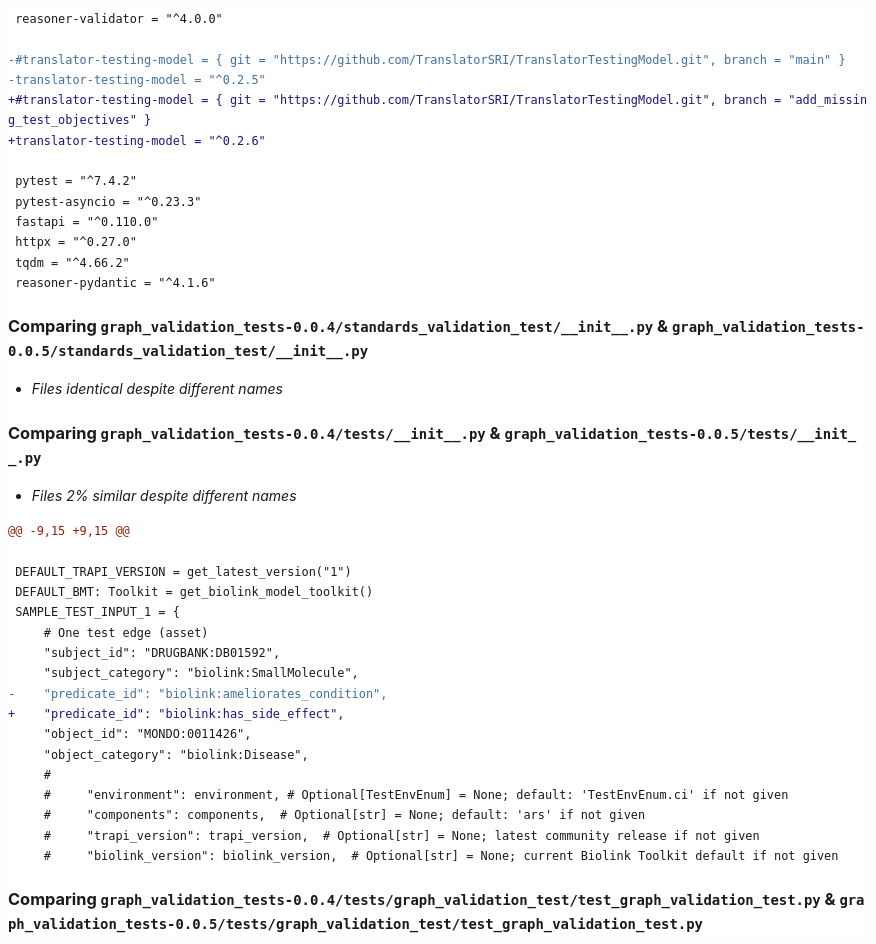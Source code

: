 ```diff
 reasoner-validator = "^4.0.0"
 
-#translator-testing-model = { git = "https://github.com/TranslatorSRI/TranslatorTestingModel.git", branch = "main" }
-translator-testing-model = "^0.2.5"
+#translator-testing-model = { git = "https://github.com/TranslatorSRI/TranslatorTestingModel.git", branch = "add_missing_test_objectives" }
+translator-testing-model = "^0.2.6"
 
 pytest = "^7.4.2"
 pytest-asyncio = "^0.23.3"
 fastapi = "^0.110.0"
 httpx = "^0.27.0"
 tqdm = "^4.66.2"
 reasoner-pydantic = "^4.1.6"
```

### Comparing `graph_validation_tests-0.0.4/standards_validation_test/__init__.py` & `graph_validation_tests-0.0.5/standards_validation_test/__init__.py`

 * *Files identical despite different names*

### Comparing `graph_validation_tests-0.0.4/tests/__init__.py` & `graph_validation_tests-0.0.5/tests/__init__.py`

 * *Files 2% similar despite different names*

```diff
@@ -9,15 +9,15 @@
 
 DEFAULT_TRAPI_VERSION = get_latest_version("1")
 DEFAULT_BMT: Toolkit = get_biolink_model_toolkit()
 SAMPLE_TEST_INPUT_1 = {
     # One test edge (asset)
     "subject_id": "DRUGBANK:DB01592",
     "subject_category": "biolink:SmallMolecule",
-    "predicate_id": "biolink:ameliorates_condition",
+    "predicate_id": "biolink:has_side_effect",
     "object_id": "MONDO:0011426",
     "object_category": "biolink:Disease",
     #
     #     "environment": environment, # Optional[TestEnvEnum] = None; default: 'TestEnvEnum.ci' if not given
     #     "components": components,  # Optional[str] = None; default: 'ars' if not given
     #     "trapi_version": trapi_version,  # Optional[str] = None; latest community release if not given
     #     "biolink_version": biolink_version,  # Optional[str] = None; current Biolink Toolkit default if not given
```

### Comparing `graph_validation_tests-0.0.4/tests/graph_validation_test/test_graph_validation_test.py` & `graph_validation_tests-0.0.5/tests/graph_validation_test/test_graph_validation_test.py`
